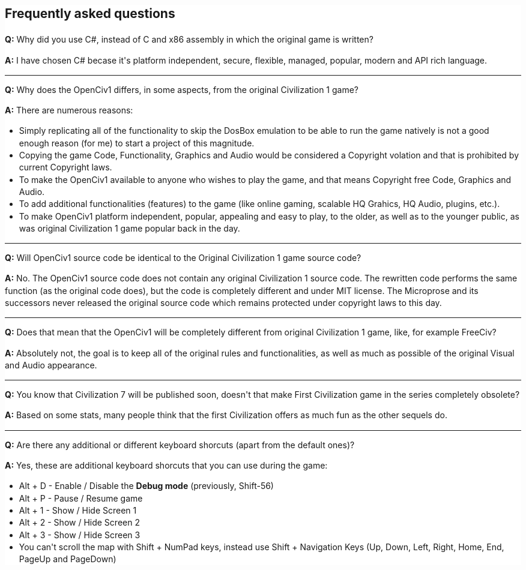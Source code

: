 ## Frequently asked questions
<p><b>Q:</b> Why did you use C#, instead of C and x86 assembly in which the original game is written?</p>
<b>A:</b> I have chosen C# becase it's platform independent, secure, flexible, managed, popular, modern and API rich language.

***
<p><b>Q:</b> Why does the OpenCiv1 differs, in some aspects, from the original Civilization 1 game?</p>
<b>A:</b> There are numerous reasons:
<ul>
<li>Simply replicating all of the functionality to skip the DosBox emulation to be able to run the game natively is not a good enough reason (for me) to start a project of this magnitude.</li>
<li>Copying the game Code, Functionality, Graphics and Audio would be considered a Copyright volation and that is prohibited by current Copyright laws.</li>
<li>To make the OpenCiv1 available to anyone who wishes to play the game, and that means Copyright free Code, Graphics and Audio.</li>
<li>To add additional functionalities (features) to the game (like online gaming, scalable HQ Grahics, HQ Audio, plugins, etc.).</li>
<li>To make OpenCiv1 platform independent, popular, appealing and easy to play, to the older, as well as to the younger public, as was original Civilization 1 game popular back in the day.</li>
</ul>

***
<p><b>Q:</b> Will OpenCiv1 source code be identical to the Original Civilization 1 game source code?</p>
<p><b>A:</b> No. The OpenCiv1 source code does not contain any original Civilization 1 source code. 
The rewritten code performs the same function (as the original code does), but the code is completely different and under MIT license. 
The Microprose and its successors never released the original source code which remains protected under copyright laws to this day.</p>

***
<p><b>Q:</b> Does that mean that the OpenCiv1 will be completely different from original Civilization 1 game, like, for example FreeCiv?</p>
<b>A:</b> Absolutely not, the goal is to keep all of the original rules and functionalities, as well as much as possible of the original Visual and Audio appearance.

***
<p><b>Q:</b> You know that Civilization 7 will be published soon, doesn't that make First Civilization game in the series completely obsolete?</p>
<b>A:</b> Based on some stats, many people think that the first Civilization offers as much fun as the other sequels do.

***
<p><b>Q:</b> Are there any additional or different keyboard shorcuts (apart from the default ones)?</p>
<b>A:</b> Yes, these are additional keyboard shorcuts that you can use during the game:
<ul>
<li>Alt + D - Enable / Disable the <b>Debug mode</b> (previously, Shift-56)</li>
<li>Alt + P - Pause / Resume game</li>
<li>Alt + 1 - Show / Hide Screen 1</li>
<li>Alt + 2 - Show / Hide Screen 2</li>
<li>Alt + 3 - Show / Hide Screen 3</li>
<li>You can't scroll the map with Shift + NumPad keys, instead use Shift + Navigation Keys (Up, Down, Left, Right, Home, End, PageUp and PageDown)</li>
</ul>
